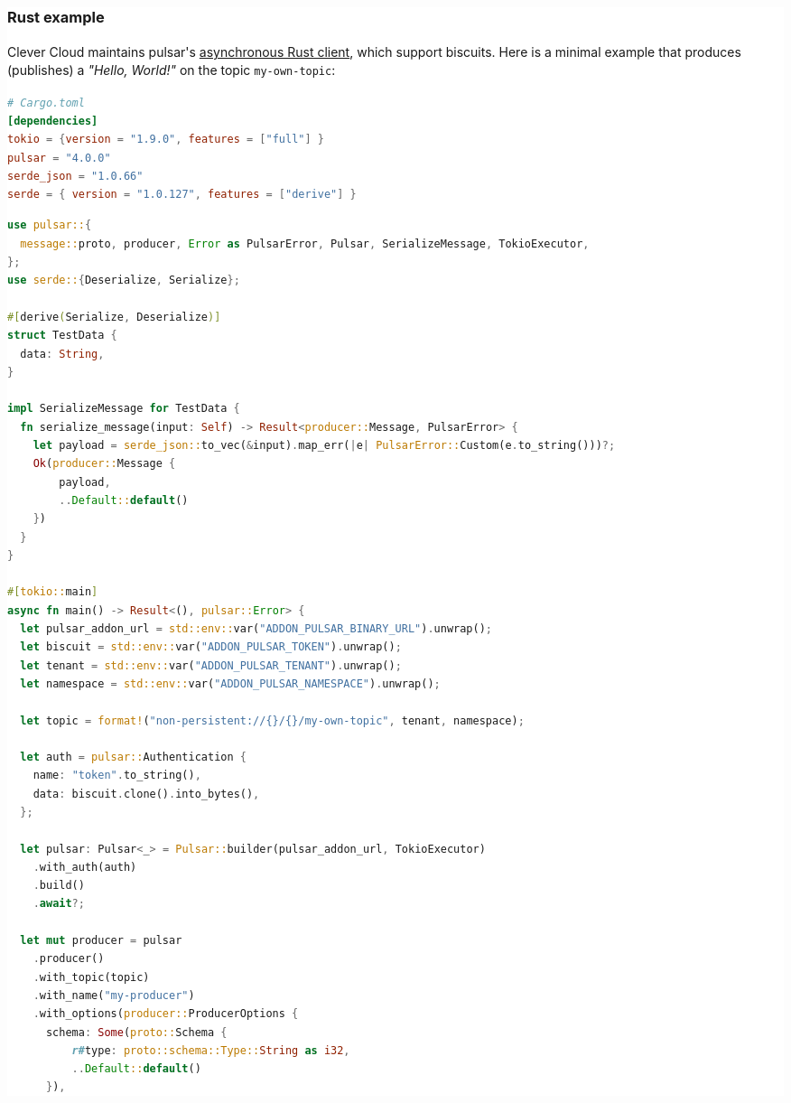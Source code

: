 ### Rust example

Clever Cloud maintains pulsar's [asynchronous Rust client](https://github.com/wyyerd/pulsar-rs), which support biscuits.
Here is a minimal example that produces (publishes) a *"Hello, World!"* on the topic `my-own-topic`:

```toml
# Cargo.toml
[dependencies]
tokio = {version = "1.9.0", features = ["full"] }
pulsar = "4.0.0"
serde_json = "1.0.66"
serde = { version = "1.0.127", features = ["derive"] }
```

```rust
use pulsar::{
  message::proto, producer, Error as PulsarError, Pulsar, SerializeMessage, TokioExecutor,
};
use serde::{Deserialize, Serialize};

#[derive(Serialize, Deserialize)]
struct TestData {
  data: String,
}

impl SerializeMessage for TestData {
  fn serialize_message(input: Self) -> Result<producer::Message, PulsarError> {
    let payload = serde_json::to_vec(&input).map_err(|e| PulsarError::Custom(e.to_string()))?;
    Ok(producer::Message {
        payload,
        ..Default::default()
    })
  }
}

#[tokio::main]
async fn main() -> Result<(), pulsar::Error> {
  let pulsar_addon_url = std::env::var("ADDON_PULSAR_BINARY_URL").unwrap();
  let biscuit = std::env::var("ADDON_PULSAR_TOKEN").unwrap();
  let tenant = std::env::var("ADDON_PULSAR_TENANT").unwrap();
  let namespace = std::env::var("ADDON_PULSAR_NAMESPACE").unwrap();

  let topic = format!("non-persistent://{}/{}/my-own-topic", tenant, namespace);

  let auth = pulsar::Authentication {
    name: "token".to_string(),
    data: biscuit.clone().into_bytes(),
  };

  let pulsar: Pulsar<_> = Pulsar::builder(pulsar_addon_url, TokioExecutor)
    .with_auth(auth)
    .build()
    .await?;

  let mut producer = pulsar
    .producer()
    .with_topic(topic)
    .with_name("my-producer")
    .with_options(producer::ProducerOptions {
      schema: Some(proto::Schema {
          r#type: proto::schema::Type::String as i32,
          ..Default::default()
      }),
```